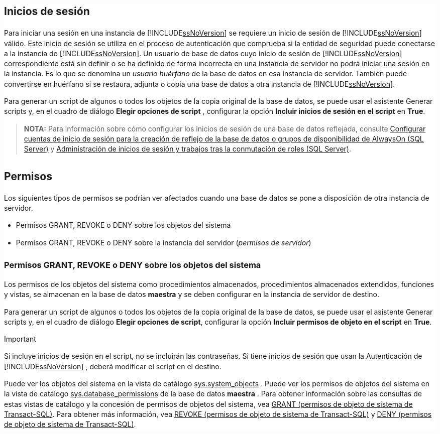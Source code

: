
##  <a name="logins"></a><a name="logins"></a> Inicios de sesión  
 Para iniciar una sesión en una instancia de [!INCLUDE[ssNoVersion](../../includes/ssnoversion-md.md)] se requiere un inicio de sesión de [!INCLUDE[ssNoVersion](../../includes/ssnoversion-md.md)] válido. Este inicio de sesión se utiliza en el proceso de autenticación que comprueba si la entidad de seguridad puede conectarse a la instancia de [!INCLUDE[ssNoVersion](../../includes/ssnoversion-md.md)]. Un usuario de base de datos cuyo inicio de sesión de [!INCLUDE[ssNoVersion](../../includes/ssnoversion-md.md)] correspondiente está sin definir o se ha definido de forma incorrecta en una instancia de servidor no podrá iniciar una sesión en la instancia. Es lo que se denomina un *usuario huérfano* de la base de datos en esa instancia de servidor. También puede convertirse en huérfano si se restaura, adjunta o copia una base de datos a otra instancia de [!INCLUDE[ssNoVersion](../../includes/ssnoversion-md.md)].  
  
 Para generar un script de algunos o todos los objetos de la copia original de la base de datos, se puede usar el asistente Generar scripts y, en el cuadro de diálogo **Elegir opciones de script** , configurar la opción **Incluir inicios de sesión en el script** en **True**.  
  
> **NOTA:** Para información sobre cómo configurar los inicios de sesión de una base de datos reflejada, consulte [Configurar cuentas de inicio de sesión para la creación de reflejo de la base de datos o grupos de disponibilidad de AlwaysOn (SQL Server)](../../database-engine/database-mirroring/set-up-login-accounts-database-mirroring-always-on-availability.md) y [Administración de inicios de sesión y trabajos tras la conmutación de roles &#40;SQL Server&#41;](../../sql-server/failover-clusters/management-of-logins-and-jobs-after-role-switching-sql-server.md).  
  
  
##  <a name="permissions"></a><a name="permissions"></a> Permisos  
 Los siguientes tipos de permisos se podrían ver afectados cuando una base de datos se pone a disposición de otra instancia de servidor.  
  
-   Permisos GRANT, REVOKE o DENY sobre los objetos del sistema  
  
-   Permisos GRANT, REVOKE o DENY sobre la instancia del servidor (*permisos de servidor*)  
  
### <a name="grant-revoke-and-deny-permissions-on-system-objects"></a>Permisos GRANT, REVOKE o DENY sobre los objetos del sistema  
 Los permisos de los objetos del sistema como procedimientos almacenados, procedimientos almacenados extendidos, funciones y vistas, se almacenan en la base de datos **maestra** y se deben configurar en la instancia de servidor de destino.  
  
 Para generar un script de algunos o todos los objetos de la copia original de la base de datos, se puede usar el asistente Generar scripts y, en el cuadro de diálogo **Elegir opciones de script**, configurar la opción **Incluir permisos de objeto en el script** en **True**.  
  
   > [!IMPORTANT]
   > Si incluye inicios de sesión en el script, no se incluirán las contraseñas. Si tiene inicios de sesión que usan la Autenticación de [!INCLUDE[ssNoVersion](../../includes/ssnoversion-md.md)] , deberá modificar el script en el destino.  
  
 Puede ver los objetos del sistema en la vista de catálogo [sys.system_objects](../../relational-databases/system-catalog-views/sys-system-objects-transact-sql.md) . Puede ver los permisos de objetos del sistema en la vista de catálogo [sys.database_permissions](../../relational-databases/system-catalog-views/sys-database-permissions-transact-sql.md) de la base de datos **maestra** . Para obtener información sobre las consultas de estas vistas de catálogo y la concesión de permisos de objetos del sistema, vea [GRANT &#40;permisos de objeto de sistema de Transact-SQL&#41;](../../t-sql/statements/grant-system-object-permissions-transact-sql.md). Para obtener más información, vea [REVOKE &#40;permisos de objeto de sistema de Transact-SQL&#41;](../../t-sql/statements/revoke-system-object-permissions-transact-sql.md) y [DENY &#40;permisos de objeto de sistema de Transact-SQL&#41;](../../t-sql/statements/deny-system-object-permissions-transact-sql.md).  
  